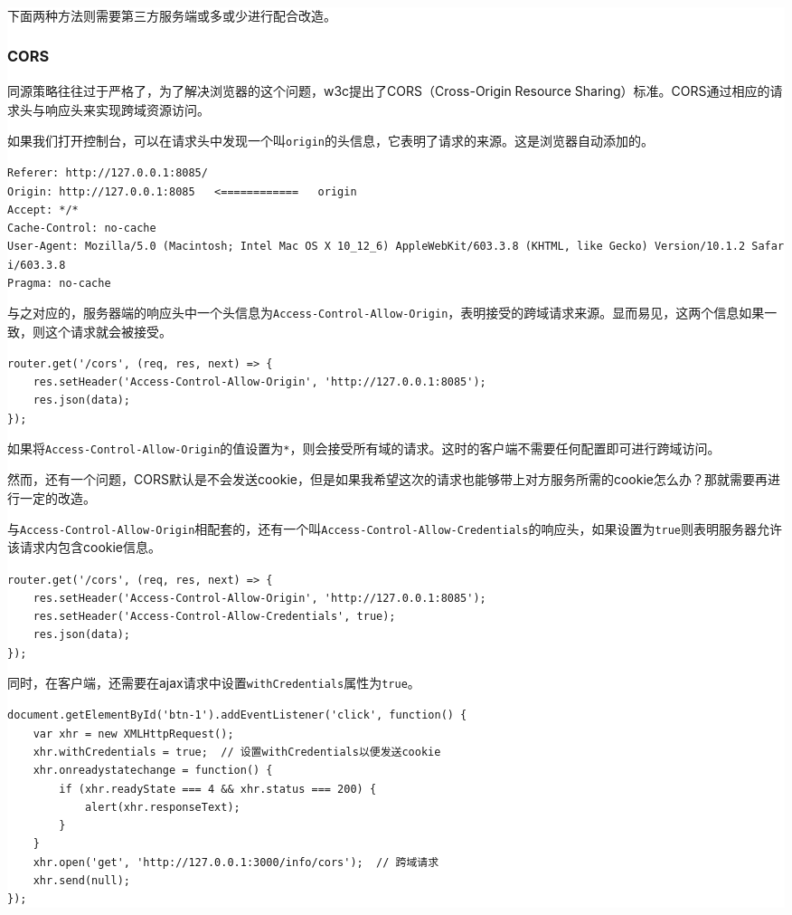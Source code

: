 下面两种方法则需要第三方服务端或多或少进行配合改造。

### CORS

同源策略往往过于严格了，为了解决浏览器的这个问题，w3c提出了CORS（Cross-Origin Resource Sharing）标准。CORS通过相应的请求头与响应头来实现跨域资源访问。

如果我们打开控制台，可以在请求头中发现一个叫`origin`的头信息，它表明了请求的来源。这是浏览器自动添加的。

```
Referer: http://127.0.0.1:8085/
Origin: http://127.0.0.1:8085   <============   origin
Accept: */*
Cache-Control: no-cache
User-Agent: Mozilla/5.0 (Macintosh; Intel Mac OS X 10_12_6) AppleWebKit/603.3.8 (KHTML, like Gecko) Version/10.1.2 Safari/603.3.8
Pragma: no-cache
```

与之对应的，服务器端的响应头中一个头信息为`Access-Control-Allow-Origin`，表明接受的跨域请求来源。显而易见，这两个信息如果一致，则这个请求就会被接受。

```
router.get('/cors', (req, res, next) => {
    res.setHeader('Access-Control-Allow-Origin', 'http://127.0.0.1:8085');
    res.json(data);
});
```

如果将`Access-Control-Allow-Origin`的值设置为`*`，则会接受所有域的请求。这时的客户端不需要任何配置即可进行跨域访问。

然而，还有一个问题，CORS默认是不会发送cookie，但是如果我希望这次的请求也能够带上对方服务所需的cookie怎么办？那就需要再进行一定的改造。

与`Access-Control-Allow-Origin`相配套的，还有一个叫`Access-Control-Allow-Credentials`的响应头，如果设置为`true`则表明服务器允许该请求内包含cookie信息。

```
router.get('/cors', (req, res, next) => {
    res.setHeader('Access-Control-Allow-Origin', 'http://127.0.0.1:8085');
    res.setHeader('Access-Control-Allow-Credentials', true);
    res.json(data);
});
```

同时，在客户端，还需要在ajax请求中设置`withCredentials`属性为`true`。

```
document.getElementById('btn-1').addEventListener('click', function() {
    var xhr = new XMLHttpRequest();
    xhr.withCredentials = true;  // 设置withCredentials以便发送cookie
    xhr.onreadystatechange = function() {
        if (xhr.readyState === 4 && xhr.status === 200) {
            alert(xhr.responseText);
        }
    }
    xhr.open('get', 'http://127.0.0.1:3000/info/cors');  // 跨域请求
    xhr.send(null);
});
```
